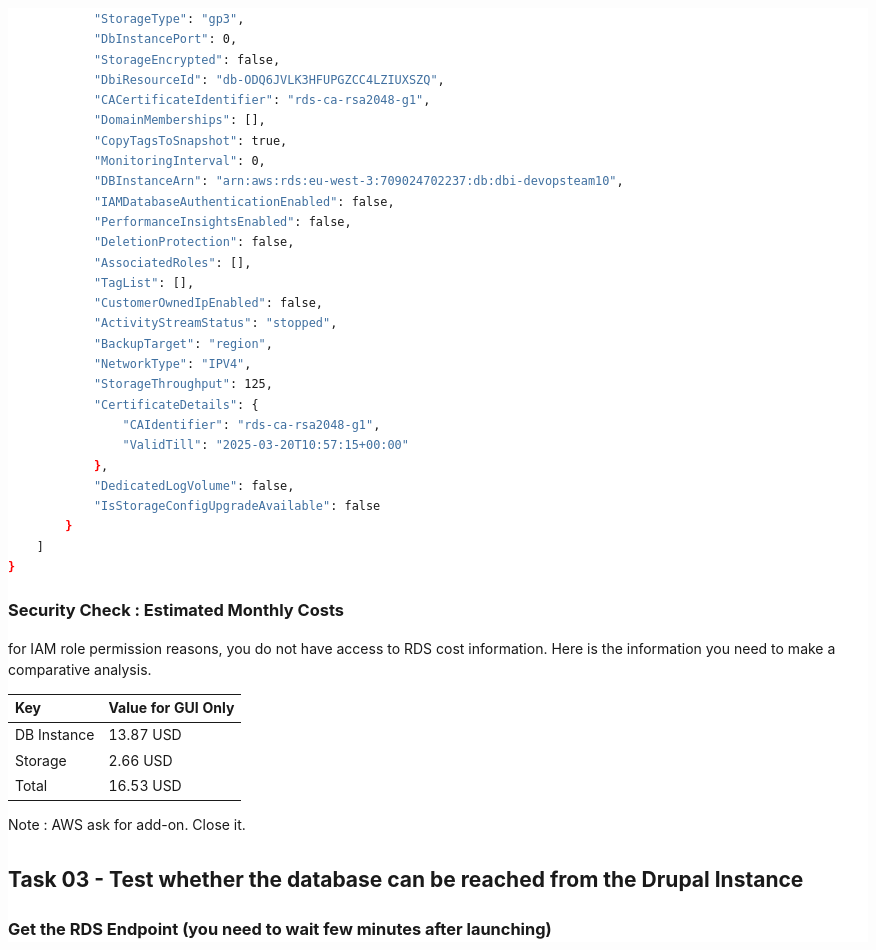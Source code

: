 ```sh
            "StorageType": "gp3",
            "DbInstancePort": 0,
            "StorageEncrypted": false,
            "DbiResourceId": "db-ODQ6JVLK3HFUPGZCC4LZIUXSZQ",
            "CACertificateIdentifier": "rds-ca-rsa2048-g1",
            "DomainMemberships": [],
            "CopyTagsToSnapshot": true,
            "MonitoringInterval": 0,
            "DBInstanceArn": "arn:aws:rds:eu-west-3:709024702237:db:dbi-devopsteam10",
            "IAMDatabaseAuthenticationEnabled": false,
            "PerformanceInsightsEnabled": false,
            "DeletionProtection": false,
            "AssociatedRoles": [],
            "TagList": [],
            "CustomerOwnedIpEnabled": false,
            "ActivityStreamStatus": "stopped",
            "BackupTarget": "region",
            "NetworkType": "IPV4",
            "StorageThroughput": 125,
            "CertificateDetails": {
                "CAIdentifier": "rds-ca-rsa2048-g1",
                "ValidTill": "2025-03-20T10:57:15+00:00"
            },
            "DedicatedLogVolume": false,
            "IsStorageConfigUpgradeAvailable": false
        }
    ]
}
```

### Security Check : Estimated Monthly Costs

for IAM role permission reasons, you do not have access to RDS cost information. Here is the information you need to
make a comparative analysis.

| Key         | Value for GUI Only |
|:------------|:-------------------|
| DB Instance | 13.87 USD          |
| Storage     | 2.66 USD           |
| Total       | 16.53 USD          |

Note : AWS ask for add-on. Close it.

## Task 03 - Test whether the database can be reached from the Drupal Instance

### Get the RDS Endpoint (you need to wait few minutes after launching)
